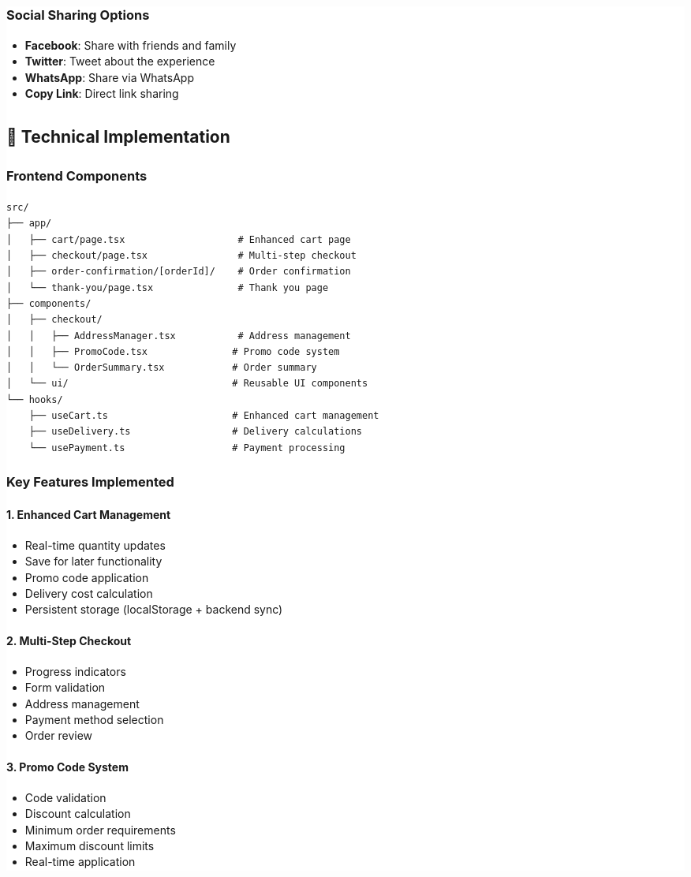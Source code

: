### Social Sharing Options
- **Facebook**: Share with friends and family
- **Twitter**: Tweet about the experience
- **WhatsApp**: Share via WhatsApp
- **Copy Link**: Direct link sharing

## 🔧 Technical Implementation

### Frontend Components
```
src/
├── app/
│   ├── cart/page.tsx                    # Enhanced cart page
│   ├── checkout/page.tsx                # Multi-step checkout
│   ├── order-confirmation/[orderId]/    # Order confirmation
│   └── thank-you/page.tsx               # Thank you page
├── components/
│   ├── checkout/
│   │   ├── AddressManager.tsx           # Address management
│   │   ├── PromoCode.tsx               # Promo code system
│   │   └── OrderSummary.tsx            # Order summary
│   └── ui/                             # Reusable UI components
└── hooks/
    ├── useCart.ts                      # Enhanced cart management
    ├── useDelivery.ts                  # Delivery calculations
    └── usePayment.ts                   # Payment processing
```

### Key Features Implemented

#### 1. Enhanced Cart Management
- Real-time quantity updates
- Save for later functionality
- Promo code application
- Delivery cost calculation
- Persistent storage (localStorage + backend sync)

#### 2. Multi-Step Checkout
- Progress indicators
- Form validation
- Address management
- Payment method selection
- Order review

#### 3. Promo Code System
- Code validation
- Discount calculation
- Minimum order requirements
- Maximum discount limits
- Real-time application
